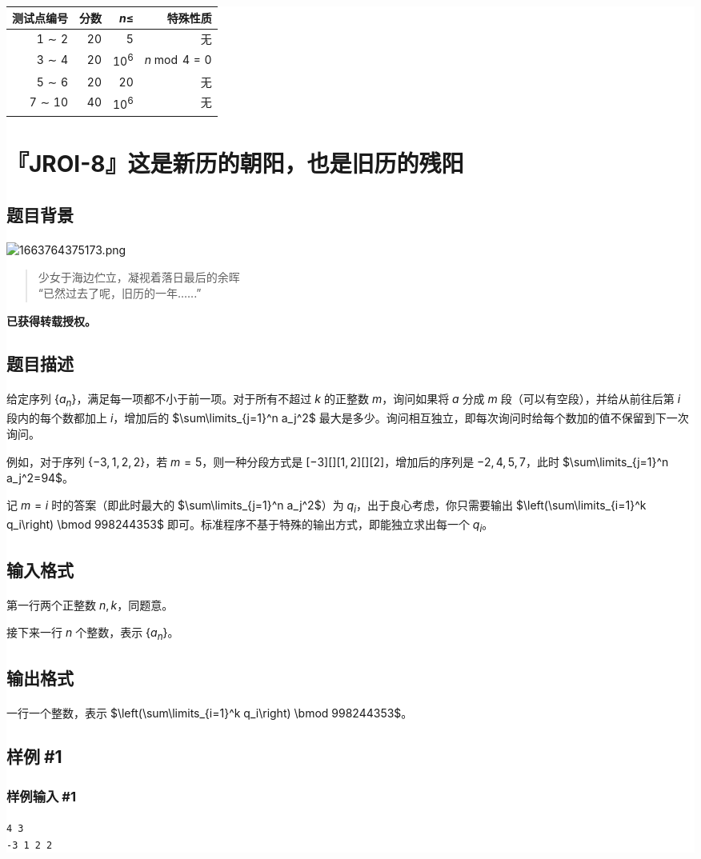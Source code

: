 |    测试点编号 | 分数 | $n\leq$ |         特殊性质 |
| ----------: | ---: | ------: | --------------: |
|   $1\sim 2$ | $20$ |     $5$ |               无 |
|   $3\sim 4$ | $20$ |  $10^6$ | $n \bmod 4 = 0$ |
|   $5\sim 6$ | $20$ |    $20$ |               无 |
| $7 \sim 10$ | $40$ |  $10^6$ |               无 |

# 『JROI-8』这是新历的朝阳，也是旧历的残阳

## 题目背景

![1663764375173.png](https://img-kysic-1258722770.file.myqcloud.com/8c10be566f21cceb653f209300936b97/68a6764e14651.png)

>少女于海边伫立，凝视着落日最后的余晖\
“已然过去了呢，旧历的一年......”

**已获得转载授权。**

## 题目描述

给定序列 $\{a_n\}$，满足每一项都不小于前一项。对于所有不超过 $k$ 的正整数 $m$，询问如果将 $a$ 分成 $m$ 段（可以有空段），并给从前往后第 $i$ 段内的每个数都加上 $i$，增加后的 $\sum\limits_{j=1}^n a_j^2$ 最大是多少。询问相互独立，即每次询问时给每个数加的值不保留到下一次询问。

例如，对于序列 $\{-3,1,2,2\}$，若 $m=5$，则一种分段方式是 $[-3][][1,2][][2]$，增加后的序列是 $-2,4,5,7$，此时 $\sum\limits_{j=1}^n a_j^2=94$。

记 $m=i$ 时的答案（即此时最大的 $\sum\limits_{j=1}^n a_j^2$）为 $q_i$，出于良心考虑，你只需要输出 $\left(\sum\limits_{i=1}^k q_i\right) \bmod 998244353$ 即可。标准程序不基于特殊的输出方式，即能独立求出每一个 $q_i$。

## 输入格式

第一行两个正整数 $n,k$，同题意。

接下来一行 $n$ 个整数，表示 $\{a_n\}$。

## 输出格式

一行一个整数，表示 $\left(\sum\limits_{i=1}^k q_i\right) \bmod 998244353$。

## 样例 #1

### 样例输入 #1

```
4 3
-3 1 2 2
```
